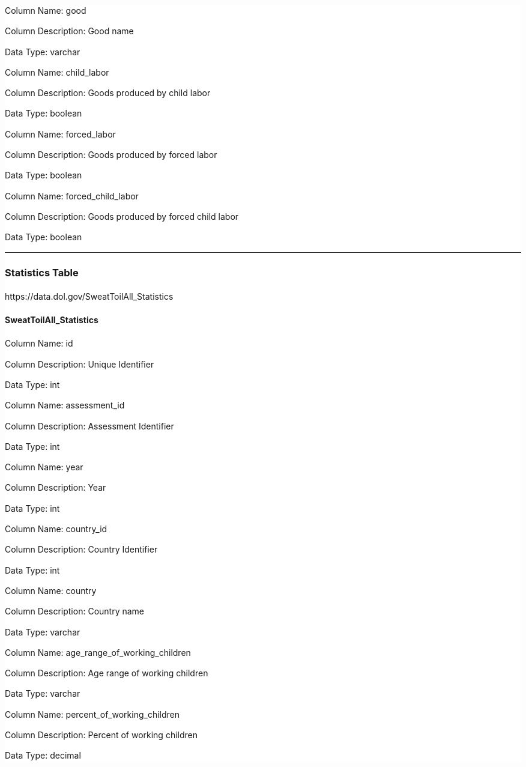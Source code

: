 <div class="odd_row">
    <p class="mbl-strng">Column Name: good</p>
    <p><span class="mbl-strng">Column Description:</span> Good name</p>
    <p><span class="mbl-strng">Data Type:</span> varchar</p>
</div>
    <div class="even_row">
        <p class="mbl-strng">Column Name: child_labor</p>
        <p><span class="mbl-strng">Column Description:</span> Goods produced by child labor</p>
        <p><span class="mbl-strng">Data Type:</span> boolean</p>
    </div>
    <div class="odd_row">
        <p class="mbl-strng">Column Name: forced_labor</p>
        <p><span class="mbl-strng">Column Description:</span> Goods produced by forced labor</p>
        <p><span class="mbl-strng">Data Type:</span> boolean</p>
    </div>
    <div class="even_row">
        <p class="mbl-strng">Column Name: forced_child_labor</p>
        <p><span class="mbl-strng">Column Description:</span> Goods produced by forced child labor</p>
        <p><span class="mbl-strng">Data Type:</span> boolean</p>
    </div>

    
    
    
<hr />
<h3 id="country_statistics_mbl" tabindex="-1">Statistics Table</h3>
    <div class="force_wrap apiurl">
        <p>https://data.dol.gov/SweatToilAll_Statistics</p>
    </div>
<h4>SweatToilAll_Statistics</h4>
<div class="odd_row">
    <p class="mbl-strng">Column Name: id</p>
    <p><span class="mbl-strng">Column Description:</span> Unique Identifier</p>
    <p><span class="mbl-strng">Data Type:</span> int</p>
</div>
<div class="even_row">
    <p class="mbl-strng">Column Name: assessment_id</p>
    <p><span class="mbl-strng">Column Description:</span> Assessment Identifier</p>
    <p><span class="mbl-strng">Data Type:</span> int</p>
</div>
<div class="odd_row">
    <p class="mbl-strng">Column Name: year</p>
    <p><span class="mbl-strng">Column Description:</span> Year</p>
    <p><span class="mbl-strng">Data Type:</span> int</p>
</div>
<div class="even_row">
    <p class="mbl-strng">Column Name: country_id</p>
    <p><span class="mbl-strng">Column Description:</span> Country Identifier</p>
    <p><span class="mbl-strng">Data Type:</span> int</p>
</div>
<div class="odd_row">
    <p class="mbl-strng">Column Name: country</p>
    <p><span class="mbl-strng">Column Description:</span> Country name</p>
    <p><span class="mbl-strng">Data Type:</span> varchar</p>
</div>
<div class="even_row">
    <p class="mbl-strng">Column Name: age_range_of_working_children</p>
    <p><span class="mbl-strng">Column Description:</span> Age range of working children</p>
    <p><span class="mbl-strng">Data Type:</span> varchar</p>
</div>
    <div class="odd_row">
        <p class="mbl-strng">Column Name: percent_of_working_children</p>
        <p><span class="mbl-strng">Column Description:</span> Percent of working children	</p>
        <p><span class="mbl-strng">Data Type:</span> decimal</p>
    </div>